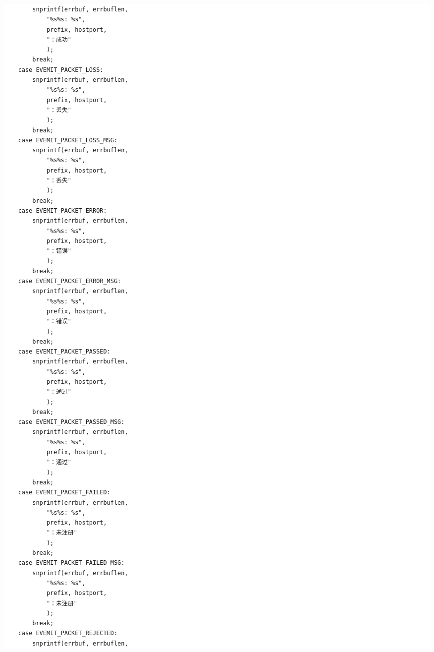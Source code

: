 			snprintf(errbuf, errbuflen,
			    "%s%s: %s",
			    prefix, hostport,
			    "：成功"
			    );
			break;
		case EVEMIT_PACKET_LOSS:
			snprintf(errbuf, errbuflen,
			    "%s%s: %s",
			    prefix, hostport,
			    "：丢失"
			    );
			break;
		case EVEMIT_PACKET_LOSS_MSG:
			snprintf(errbuf, errbuflen,
			    "%s%s: %s",
			    prefix, hostport,
			    "：丢失"
			    );
			break;
		case EVEMIT_PACKET_ERROR:
			snprintf(errbuf, errbuflen,
			    "%s%s: %s",
			    prefix, hostport,
			    "：错误"
			    );
			break;
		case EVEMIT_PACKET_ERROR_MSG:
			snprintf(errbuf, errbuflen,
			    "%s%s: %s",
			    prefix, hostport,
			    "：错误"
			    );
			break;
		case EVEMIT_PACKET_PASSED:
			snprintf(errbuf, errbuflen,
			    "%s%s: %s",
			    prefix, hostport,
			    "：通过"
			    );
			break;
		case EVEMIT_PACKET_PASSED_MSG:
			snprintf(errbuf, errbuflen,
			    "%s%s: %s",
			    prefix, hostport,
			    "：通过"
			    );
			break;
		case EVEMIT_PACKET_FAILED:
			snprintf(errbuf, errbuflen,
			    "%s%s: %s",
			    prefix, hostport,
			    "：未注册"
			    );
			break;
		case EVEMIT_PACKET_FAILED_MSG:
			snprintf(errbuf, errbuflen,
			    "%s%s: %s",
			    prefix, hostport,
			    "：未注册"
			    );
			break;
		case EVEMIT_PACKET_REJECTED:
			snprintf(errbuf, errbuflen,
